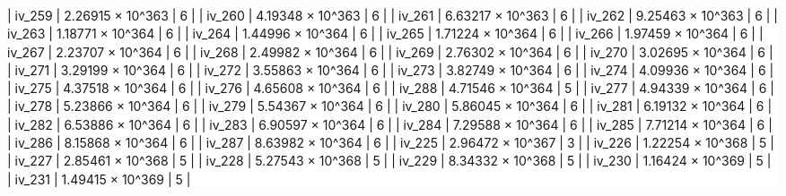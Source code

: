 | iv_259 | 2.26915 × 10^363 | 6 |
| iv_260 | 4.19348 × 10^363 | 6 |
| iv_261 | 6.63217 × 10^363 | 6 |
| iv_262 | 9.25463 × 10^363 | 6 |
| iv_263 | 1.18771 × 10^364 | 6 |
| iv_264 | 1.44996 × 10^364 | 6 |
| iv_265 | 1.71224 × 10^364 | 6 |
| iv_266 | 1.97459 × 10^364 | 6 |
| iv_267 | 2.23707 × 10^364 | 6 |
| iv_268 | 2.49982 × 10^364 | 6 |
| iv_269 | 2.76302 × 10^364 | 6 |
| iv_270 | 3.02695 × 10^364 | 6 |
| iv_271 | 3.29199 × 10^364 | 6 |
| iv_272 | 3.55863 × 10^364 | 6 |
| iv_273 | 3.82749 × 10^364 | 6 |
| iv_274 | 4.09936 × 10^364 | 6 |
| iv_275 | 4.37518 × 10^364 | 6 |
| iv_276 | 4.65608 × 10^364 | 6 |
| iv_288 | 4.71546 × 10^364 | 5 |
| iv_277 | 4.94339 × 10^364 | 6 |
| iv_278 | 5.23866 × 10^364 | 6 |
| iv_279 | 5.54367 × 10^364 | 6 |
| iv_280 | 5.86045 × 10^364 | 6 |
| iv_281 | 6.19132 × 10^364 | 6 |
| iv_282 | 6.53886 × 10^364 | 6 |
| iv_283 | 6.90597 × 10^364 | 6 |
| iv_284 | 7.29588 × 10^364 | 6 |
| iv_285 | 7.71214 × 10^364 | 6 |
| iv_286 | 8.15868 × 10^364 | 6 |
| iv_287 | 8.63982 × 10^364 | 6 |
| iv_225 | 2.96472 × 10^367 | 3 |
| iv_226 | 1.22254 × 10^368 | 5 |
| iv_227 | 2.85461 × 10^368 | 5 |
| iv_228 | 5.27543 × 10^368 | 5 |
| iv_229 | 8.34332 × 10^368 | 5 |
| iv_230 | 1.16424 × 10^369 | 5 |
| iv_231 | 1.49415 × 10^369 | 5 |
